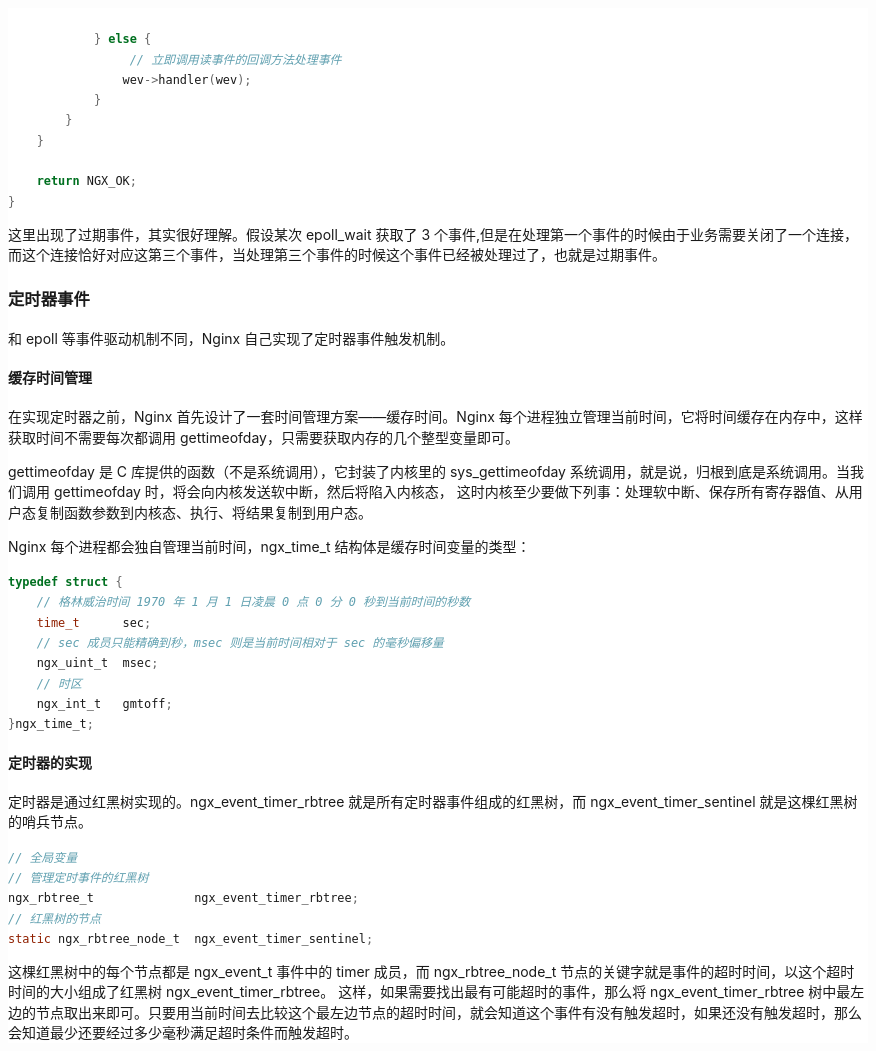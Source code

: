```C

            } else {
                 // 立即调用读事件的回调方法处理事件
                wev->handler(wev);
            }
        }
    }

    return NGX_OK;
}
```

这里出现了过期事件，其实很好理解。假设某次 epoll_wait 获取了 3 个事件,但是在处理第一个事件的时候由于业务需要关闭了一个连接，
而这个连接恰好对应这第三个事件，当处理第三个事件的时候这个事件已经被处理过了，也就是过期事件。

### 定时器事件

和 epoll 等事件驱动机制不同，Nginx 自己实现了定时器事件触发机制。

#### 缓存时间管理

在实现定时器之前，Nginx 首先设计了一套时间管理方案——缓存时间。Nginx 每个进程独立管理当前时间，它将时间缓存在内存中，这样获取时间不需要每次都调用 gettimeofday，只需要获取内存的几个整型变量即可。

gettimeofday 是 C 库提供的函数（不是系统调用），它封装了内核里的 sys_gettimeofday 系统调用，就是说，归根到底是系统调用。当我们调用 gettimeofday 时，将会向内核发送软中断，然后将陷入内核态，
这时内核至少要做下列事：处理软中断、保存所有寄存器值、从用户态复制函数参数到内核态、执行、将结果复制到用户态。

Nginx 每个进程都会独自管理当前时间，ngx_time_t 结构体是缓存时间变量的类型：

```C
typedef struct {
    // 格林威治时间 1970 年 1 月 1 日凌晨 0 点 0 分 0 秒到当前时间的秒数
    time_t      sec;
    // sec 成员只能精确到秒，msec 则是当前时间相对于 sec 的毫秒偏移量 
    ngx_uint_t  msec;
    // 时区
    ngx_int_t   gmtoff;
}ngx_time_t;
```

#### 定时器的实现

定时器是通过红黑树实现的。ngx_event_timer_rbtree 就是所有定时器事件组成的红黑树，而 ngx_event_timer_sentinel 就是这棵红黑树的哨兵节点。


```C
// 全局变量
// 管理定时事件的红黑树
ngx_rbtree_t              ngx_event_timer_rbtree;
// 红黑树的节点
static ngx_rbtree_node_t  ngx_event_timer_sentinel;
```

这棵红黑树中的每个节点都是 ngx_event_t 事件中的 timer 成员，而 ngx_rbtree_node_t 节点的关键字就是事件的超时时间，以这个超时时间的大小组成了红黑树 ngx_event_timer_rbtree。
这样，如果需要找出最有可能超时的事件，那么将 ngx_event_timer_rbtree 树中最左边的节点取出来即可。只要用当前时间去比较这个最左边节点的超时时间，就会知道这个事件有没有触发超时，如果还没有触发超时，那么会知道最少还要经过多少毫秒满足超时条件而触发超时。
